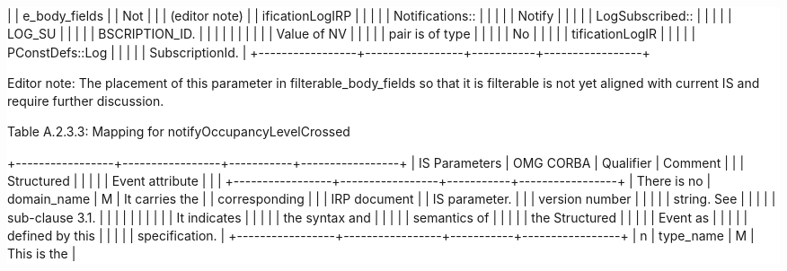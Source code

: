 |                 | e\_body\_fields |           | Not             |
|                 | (editor note)   |           | ificationLogIRP |
|                 |                 |           | Notifications:: |
|                 |                 |           | Notify          |
|                 |                 |           | LogSubscribed:: |
|                 |                 |           | LOG\_SU         |
|                 |                 |           | BSCRIPTION\_ID. |
|                 |                 |           |                 |
|                 |                 |           | Value of NV     |
|                 |                 |           | pair is of type |
|                 |                 |           | No              |
|                 |                 |           | tificationLogIR |
|                 |                 |           | PConstDefs::Log |
|                 |                 |           | SubscriptionId. |
+-----------------+-----------------+-----------+-----------------+

Editor note: The placement of this parameter in filterable\_body\_fields
so that it is filterable is not yet aligned with current IS and require
further discussion.

Table A.2.3.3: Mapping for notifyOccupancyLevelCrossed

+-----------------+-----------------+-----------+-----------------+
| IS Parameters   | OMG CORBA       | Qualifier | Comment         |
|                 | Structured      |           |                 |
|                 | Event attribute |           |                 |
+-----------------+-----------------+-----------+-----------------+
| There is no     | domain\_name    | M         | It carries the  |
| corresponding   |                 |           | IRP document    |
| IS parameter.   |                 |           | version number  |
|                 |                 |           | string. See     |
|                 |                 |           | sub-clause 3.1. |
|                 |                 |           |                 |
|                 |                 |           | It indicates    |
|                 |                 |           | the syntax and  |
|                 |                 |           | semantics of    |
|                 |                 |           | the Structured  |
|                 |                 |           | Event as        |
|                 |                 |           | defined by this |
|                 |                 |           | specification.  |
+-----------------+-----------------+-----------+-----------------+
| n               | type\_name      | M         | This is the     |
